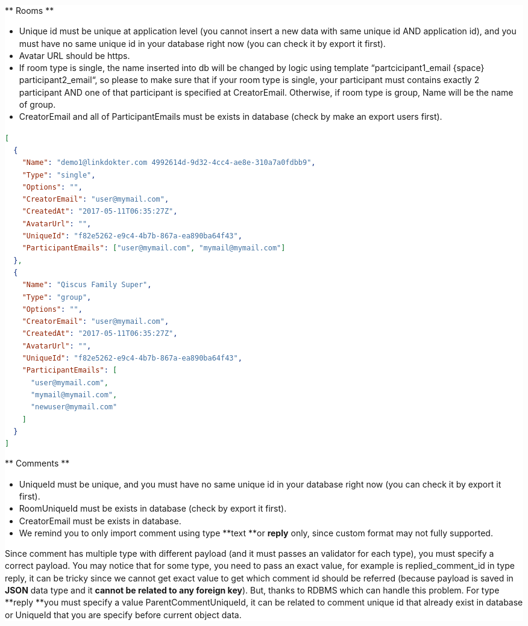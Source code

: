 ** Rooms **

* Unique id must be unique at application level (you cannot insert a new
  data with same unique id AND application id), and you must have no same
  unique id in your database right now (you can check it by export it first).
* Avatar URL should be https.
* If room type is single, the name inserted into db will be
  changed by logic using template “partcicipant1_email {space}
  participant2_email“, so please to make sure that if your room type is single,
  your participant must contains exactly 2 participant AND one of that
  participant is specified at CreatorEmail. Otherwise, if room type is group,
  Name will be the name of group.
* CreatorEmail and all of ParticipantEmails must be exists in database
  (check by make an export users first).

```json
[
  {
    "Name": "demo1@linkdokter.com 4992614d-9d32-4cc4-ae8e-310a7a0fdbb9",
    "Type": "single",
    "Options": "",
    "CreatorEmail": "user@mymail.com",
    "CreatedAt": "2017-05-11T06:35:27Z",
    "AvatarUrl": "",
    "UniqueId": "f82e5262-e9c4-4b7b-867a-ea890ba64f43",
    "ParticipantEmails": ["user@mymail.com", "mymail@mymail.com"]
  },
  {
    "Name": "Qiscus Family Super",
    "Type": "group",
    "Options": "",
    "CreatorEmail": "user@mymail.com",
    "CreatedAt": "2017-05-11T06:35:27Z",
    "AvatarUrl": "",
    "UniqueId": "f82e5262-e9c4-4b7b-867a-ea890ba64f43",
    "ParticipantEmails": [
      "user@mymail.com",
      "mymail@mymail.com",
      "newuser@mymail.com"
    ]
  }
]
```

** Comments **

* UniqueId must be unique, and you must have no same unique id in your database
  right now (you can check it by export it first).
* RoomUniqueId must be exists in database (check by export it first).
* CreatorEmail must be exists in database.
* We remind you to only import comment using type **text **or **reply** only,
  since custom format may not fully supported.

Since comment has multiple type with different payload (and it must passes an
validator for each type), you must specify a correct payload. You may notice
that for some type, you need to pass an exact value, for example is
replied_comment_id in type reply, it can be tricky since we cannot get exact
value to get which comment id should be referred (because payload is saved
in **JSON** data type and it **cannot be related to any foreign key**). But,
thanks to RDBMS which can handle this problem. For type **reply **you must
specify a value ParentCommentUniqueId, it can be related to comment unique
id that already exist in database or UniqueId that you are specify before
current object data.

